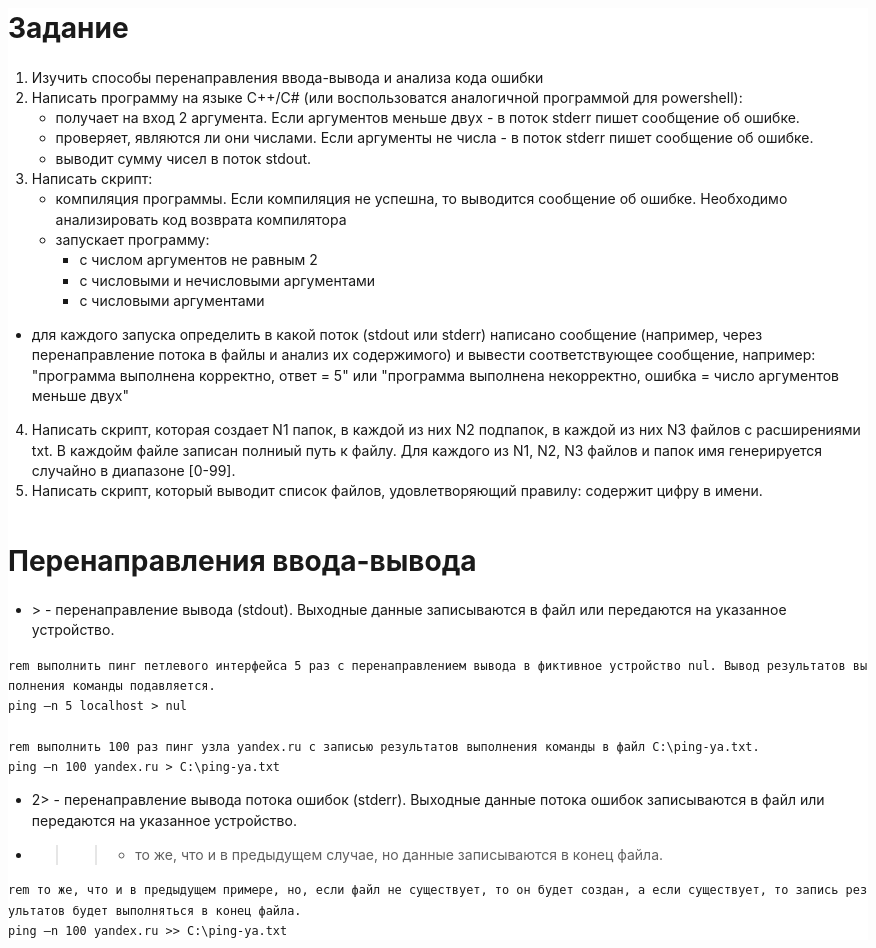 # Задание

1. Изучить способы перенаправления ввода-вывода и анализа кода ошибки
2. Написать программу на языке C++/C# (или воспользоватся аналогичной программой для powershell):
   - получает на вход 2 аргумента. Если аргументов меньше двух - в поток stderr пишет сообщение об ошибке.
   - проверяет, являются ли они числами. Если аргументы не числа - в поток stderr пишет сообщение об ошибке.
   - выводит сумму чисел в поток stdout.
3. Написать скрипт:
   - компиляция программы. Если компиляция не успешна, то выводится сообщение об ошибке. Необходимо анализировать код возврата компилятора
   - запускает программу:
     -  с числом аргументов не равным 2
     -  с числовыми и нечисловыми аргументами
     -  с числовыми аргументами
  -  для каждого запуска определить в какой поток (stdout или stderr) написано сообщение (например, через перенаправление потока в файлы и анализ их содержимого) и вывести соответствующее сообщение, например: "программа выполнена корректно, ответ = 5" или "программа выполнена некорректно, ошибка = число аргументов меньше двух"
4. Написать скрипт, которая создает N1 папок, в каждой из них N2 подпапок, в каждой из них N3 файлов с расширениями txt. В каждойм файле записан полниый путь к файлу. Для каждого из N1, N2, N3 файлов и папок имя генерируется случайно в диапазоне [0-99].
5. Написать скрипт, который выводит список файлов, удовлетворяющий правилу: содержит цифру в имени.

# Перенаправления ввода-вывода 

* \> - перенаправление вывода (stdout). Выходные данные записываются в файл или передаются на указанное устройство.

```
rem выполнить пинг петлевого интерфейса 5 раз с перенаправлением вывода в фиктивное устройство nul. Вывод результатов выполнения команды подавляется. 
ping –n 5 localhost > nul 

rem выполнить 100 раз пинг узла yandex.ru c записью результатов выполнения команды в файл C:\ping-ya.txt. 
ping –n 100 yandex.ru > C:\ping-ya.txt 

```

* 2> - перенаправление вывода потока ошибок (stderr). Выходные данные потока ошибок записываются в файл или передаются на указанное устройство.


* >> - то же, что и в предыдущем случае, но данные записываются в конец файла.

```
rem то же, что и в предыдущем примере, но, если файл не существует, то он будет создан, а если существует, то запись результатов будет выполняться в конец файла.
ping –n 100 yandex.ru >> C:\ping-ya.txt
```
